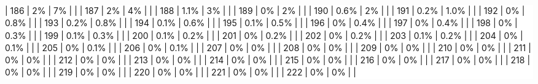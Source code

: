 | 186 | 2% | 7% |  |
| 187 | 2% | 4% |  |
| 188 | 1.1% | 3% |  |
| 189 | 0% | 2% |  |
| 190 | 0.6% | 2% |  |
| 191 | 0.2% | 1.0% |  |
| 192 | 0% | 0.8% |  |
| 193 | 0.2% | 0.8% |  |
| 194 | 0.1% | 0.6% |  |
| 195 | 0.1% | 0.5% |  |
| 196 | 0% | 0.4% |  |
| 197 | 0% | 0.4% |  |
| 198 | 0% | 0.3% |  |
| 199 | 0.1% | 0.3% |  |
| 200 | 0.1% | 0.2% |  |
| 201 | 0% | 0.2% |  |
| 202 | 0% | 0.2% |  |
| 203 | 0.1% | 0.2% |  |
| 204 | 0% | 0.1% |  |
| 205 | 0% | 0.1% |  |
| 206 | 0% | 0.1% |  |
| 207 | 0% | 0% |  |
| 208 | 0% | 0% |  |
| 209 | 0% | 0% |  |
| 210 | 0% | 0% |  |
| 211 | 0% | 0% |  |
| 212 | 0% | 0% |  |
| 213 | 0% | 0% |  |
| 214 | 0% | 0% |  |
| 215 | 0% | 0% |  |
| 216 | 0% | 0% |  |
| 217 | 0% | 0% |  |
| 218 | 0% | 0% |  |
| 219 | 0% | 0% |  |
| 220 | 0% | 0% |  |
| 221 | 0% | 0% |  |
| 222 | 0% | 0% |  |